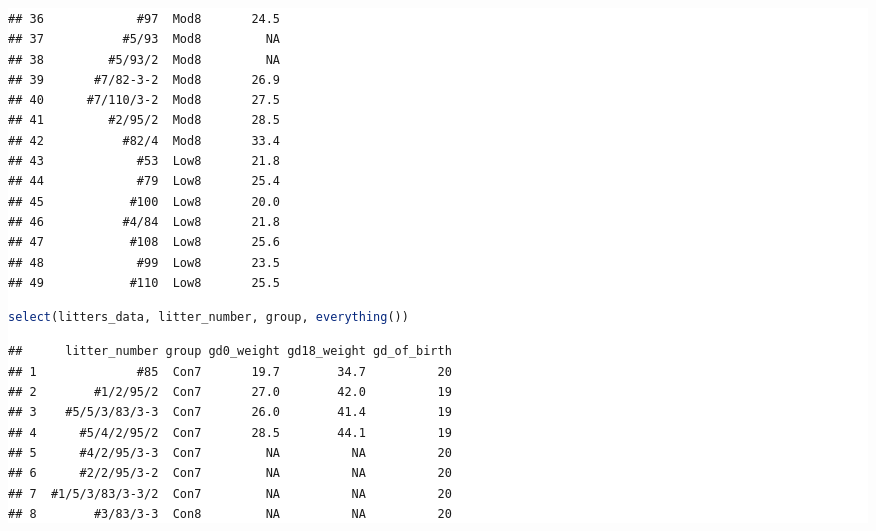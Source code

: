     ## 36             #97  Mod8       24.5
    ## 37           #5/93  Mod8         NA
    ## 38         #5/93/2  Mod8         NA
    ## 39       #7/82-3-2  Mod8       26.9
    ## 40      #7/110/3-2  Mod8       27.5
    ## 41         #2/95/2  Mod8       28.5
    ## 42           #82/4  Mod8       33.4
    ## 43             #53  Low8       21.8
    ## 44             #79  Low8       25.4
    ## 45            #100  Low8       20.0
    ## 46           #4/84  Low8       21.8
    ## 47            #108  Low8       25.6
    ## 48             #99  Low8       23.5
    ## 49            #110  Low8       25.5

``` r
select(litters_data, litter_number, group, everything())
```

    ##      litter_number group gd0_weight gd18_weight gd_of_birth
    ## 1              #85  Con7       19.7        34.7          20
    ## 2        #1/2/95/2  Con7       27.0        42.0          19
    ## 3    #5/5/3/83/3-3  Con7       26.0        41.4          19
    ## 4      #5/4/2/95/2  Con7       28.5        44.1          19
    ## 5      #4/2/95/3-3  Con7         NA          NA          20
    ## 6      #2/2/95/3-2  Con7         NA          NA          20
    ## 7  #1/5/3/83/3-3/2  Con7         NA          NA          20
    ## 8        #3/83/3-3  Con8         NA          NA          20